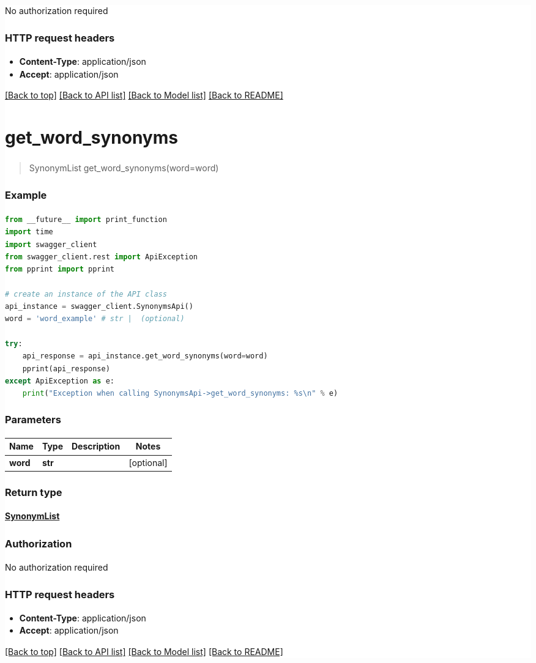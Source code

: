 No authorization required

### HTTP request headers

 - **Content-Type**: application/json
 - **Accept**: application/json

[[Back to top]](#) [[Back to API list]](../README.md#documentation-for-api-endpoints) [[Back to Model list]](../README.md#documentation-for-models) [[Back to README]](../README.md)

# **get_word_synonyms**
> SynonymList get_word_synonyms(word=word)



### Example
```python
from __future__ import print_function
import time
import swagger_client
from swagger_client.rest import ApiException
from pprint import pprint

# create an instance of the API class
api_instance = swagger_client.SynonymsApi()
word = 'word_example' # str |  (optional)

try:
    api_response = api_instance.get_word_synonyms(word=word)
    pprint(api_response)
except ApiException as e:
    print("Exception when calling SynonymsApi->get_word_synonyms: %s\n" % e)
```

### Parameters

Name | Type | Description  | Notes
------------- | ------------- | ------------- | -------------
 **word** | **str**|  | [optional] 

### Return type

[**SynonymList**](SynonymList.md)

### Authorization

No authorization required

### HTTP request headers

 - **Content-Type**: application/json
 - **Accept**: application/json

[[Back to top]](#) [[Back to API list]](../README.md#documentation-for-api-endpoints) [[Back to Model list]](../README.md#documentation-for-models) [[Back to README]](../README.md)

